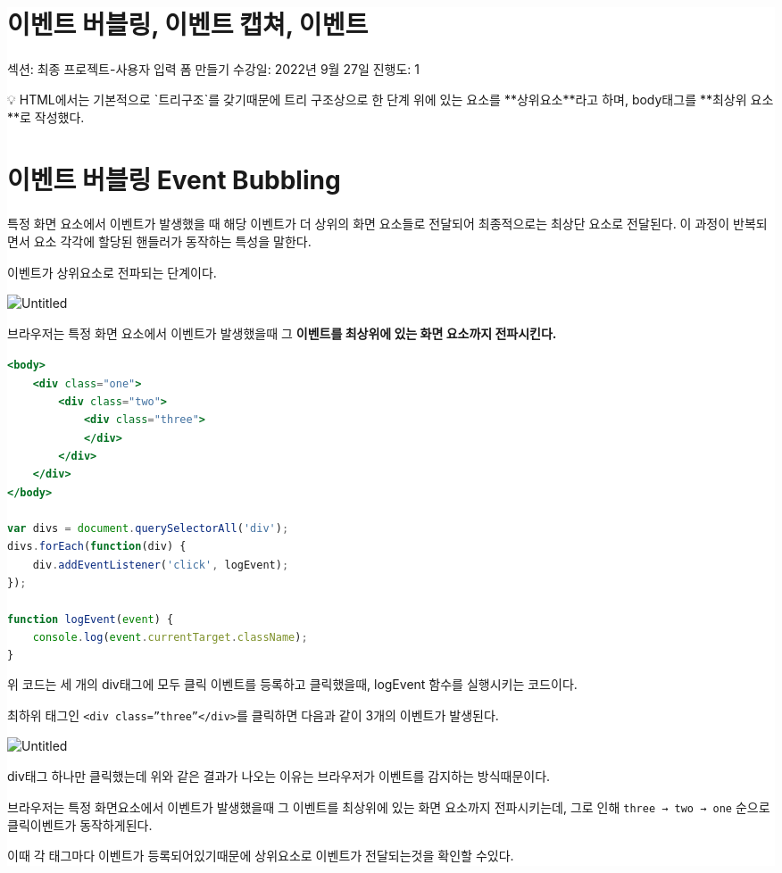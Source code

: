 # 이벤트 버블링, 이벤트 캡쳐, 이벤트

섹션: 최종 프로젝트-사용자 입력 폼 만들기
수강일: 2022년 9월 27일
진행도: 1

<aside>
💡 HTML에서는 기본적으로 `트리구조`를 갖기때문에 트리 구조상으로 한 단계 위에 있는 요소를 **상위요소**라고 하며, body태그를 **최상위 요소**로 작성했다.

</aside>

# 이벤트 버블링 Event Bubbling

특정 화면 요소에서 이벤트가 발생했을 때 해당 이벤트가 더 상위의 화면 요소들로 전달되어 최종적으로는 최상단 요소로 전달된다. 이 과정이 반복되면서 요소 각각에 할당된 핸들러가 동작하는 특성을 말한다.

이벤트가 상위요소로 전파되는 단계이다.

![Untitled](%E1%84%8B%E1%85%B5%E1%84%87%E1%85%A6%E1%86%AB%E1%84%90%E1%85%B3%20%E1%84%87%E1%85%A5%E1%84%87%E1%85%B3%E1%86%AF%E1%84%85%E1%85%B5%E1%86%BC,%20%E1%84%8B%E1%85%B5%E1%84%87%E1%85%A6%E1%86%AB%E1%84%90%E1%85%B3%20%E1%84%8F%E1%85%A2%E1%86%B8%E1%84%8E%E1%85%A7,%20%E1%84%8B%E1%85%B5%E1%84%87%E1%85%A6%E1%86%AB%E1%84%90%E1%85%B3%20f9094463afdf4da595d909213bb64124/Untitled.png)

브라우저는 특정 화면 요소에서 이벤트가 발생했을때 그 **이벤트를 최상위에 있는 화면 요소까지 전파시킨다.** 

```jsx
<body>
	<div class="one">
		<div class="two">
			<div class="three">
			</div>
		</div>
	</div>
</body>

var divs = document.querySelectorAll('div');
divs.forEach(function(div) {
	div.addEventListener('click', logEvent);
});

function logEvent(event) {
	console.log(event.currentTarget.className);
}
```

위 코드는 세 개의 div태그에 모두 클릭 이벤트를 등록하고 클릭했을때, logEvent 함수를 실행시키는 코드이다.

최하위 태그인 `<div class=”three”</div>`를 클릭하면 다음과 같이 3개의 이벤트가 발생된다.

![Untitled](%E1%84%8B%E1%85%B5%E1%84%87%E1%85%A6%E1%86%AB%E1%84%90%E1%85%B3%20%E1%84%87%E1%85%A5%E1%84%87%E1%85%B3%E1%86%AF%E1%84%85%E1%85%B5%E1%86%BC,%20%E1%84%8B%E1%85%B5%E1%84%87%E1%85%A6%E1%86%AB%E1%84%90%E1%85%B3%20%E1%84%8F%E1%85%A2%E1%86%B8%E1%84%8E%E1%85%A7,%20%E1%84%8B%E1%85%B5%E1%84%87%E1%85%A6%E1%86%AB%E1%84%90%E1%85%B3%20f9094463afdf4da595d909213bb64124/Untitled%201.png)

div태그 하나만 클릭했는데 위와 같은 결과가 나오는 이유는 브라우저가 이벤트를 감지하는 방식때문이다.

브라우저는 특정 화면요소에서 이벤트가 발생했을때 그 이벤트를 최상위에 있는 화면 요소까지 전파시키는데, 그로 인해 `three → two → one` 순으로 클릭이벤트가 동작하게된다.

이때 각 태그마다 이벤트가 등록되어있기때문에 상위요소로 이벤트가 전달되는것을 확인할 수있다.
